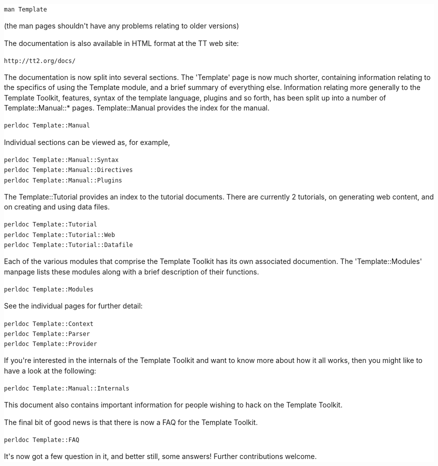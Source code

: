     man Template

(the man pages shouldn't have any problems relating to older versions)

The documentation is also available in HTML format at the TT web site:

    http://tt2.org/docs/

The documentation is now split into several sections.  The 'Template'
page is now much shorter, containing information relating to the
specifics of using the Template module, and a brief summary of
everything else.  Information relating more generally to the Template
Toolkit, features, syntax of the template language, plugins and so
forth, has been split up into a number of Template::Manual::* pages.
Template::Manual provides the index for the manual.

    perldoc Template::Manual

Individual sections can be viewed as, for example,

    perldoc Template::Manual::Syntax
    perldoc Template::Manual::Directives
    perldoc Template::Manual::Plugins

The Template::Tutorial provides an index to the tutorial documents.
There are currently 2 tutorials, on generating web content, and on
creating and using data files.

    perldoc Template::Tutorial
    perldoc Template::Tutorial::Web
    perldoc Template::Tutorial::Datafile

Each of the various modules that comprise the Template Toolkit has its
own associated documention.  The 'Template::Modules' manpage lists
these modules along with a brief description of their functions.

    perldoc Template::Modules

See the individual pages for further detail:

    perldoc Template::Context
    perldoc Template::Parser
    perldoc Template::Provider

If you're interested in the internals of the Template Toolkit and want
to know more about how it all works, then you might like to have a look
at the following:

    perldoc Template::Manual::Internals

This document also contains important information for people wishing
to hack on the Template Toolkit.

The final bit of good news is that there is now a FAQ for the Template
Toolkit.

    perldoc Template::FAQ

It's now got a few question in it, and better still, some answers!
Further contributions welcome.
